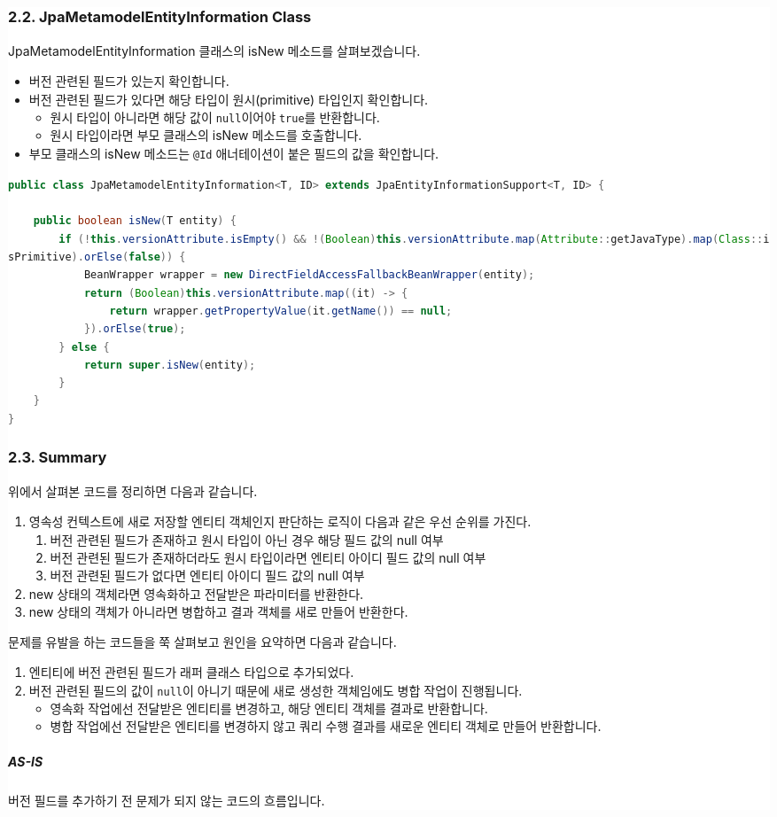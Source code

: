 ### 2.2. JpaMetamodelEntityInformation Class

JpaMetamodelEntityInformation 클래스의 isNew 메소드를 살펴보겠습니다. 

* 버전 관련된 필드가 있는지 확인합니다.
* 버전 관련된 필드가 있다면 해당 타입이 원시(primitive) 타입인지 확인합니다.
    * 원시 타입이 아니라면 해당 값이 `null`이어야 `true`를 반환합니다.
    * 원시 타입이라면 부모 클래스의 isNew 메소드를 호출합니다. 
* 부모 클래스의 isNew 메소드는 `@Id` 애너테이션이 붙은 필드의 값을 확인합니다.

```java
public class JpaMetamodelEntityInformation<T, ID> extends JpaEntityInformationSupport<T, ID> {

    public boolean isNew(T entity) {
        if (!this.versionAttribute.isEmpty() && !(Boolean)this.versionAttribute.map(Attribute::getJavaType).map(Class::isPrimitive).orElse(false)) {
            BeanWrapper wrapper = new DirectFieldAccessFallbackBeanWrapper(entity);
            return (Boolean)this.versionAttribute.map((it) -> {
                return wrapper.getPropertyValue(it.getName()) == null;
            }).orElse(true);
        } else {
            return super.isNew(entity);
        }
    }
}
```

### 2.3. Summary

위에서 살펴본 코드를 정리하면 다음과 같습니다. 

1. 영속성 컨텍스트에 새로 저장할 엔티티 객체인지 판단하는 로직이 다음과 같은 우선 순위를 가진다. 
    1. 버전 관련된 필드가 존재하고 원시 타입이 아닌 경우 해당 필드 값의 null 여부
    1. 버전 관련된 필드가 존재하더라도 원시 타입이라면 엔티티 아이디 필드 값의 null 여부
    1. 버전 관련된 필드가 없다면 엔티티 아이디 필드 값의 null 여부
1. new 상태의 객체라면 영속화하고 전달받은 파라미터를 반환한다.
1. new 상태의 객체가 아니라면 병합하고 결과 객체를 새로 만들어 반환한다.

문제를 유발을 하는 코드들을 쭉 살펴보고 원인을 요약하면 다음과 같습니다. 

1. 엔티티에 버전 관련된 필드가 래퍼 클래스 타입으로 추가되었다.
1. 버전 관련된 필드의 값이 `null`이 아니기 때문에 새로 생성한 객체임에도 병합 작업이 진행됩니다.
    * 영속화 작업에선 전달받은 엔티티를 변경하고, 해당 엔티티 객체를 결과로 반환합니다.
    * 병합 작업에선 전달받은 엔티티를 변경하지 않고 쿼리 수행 결과를 새로운 엔티티 객체로 만들어 반환합니다.

##### AS-IS

버전 필드를 추가하기 전 문제가 되지 않는 코드의 흐름입니다. 

<p align="center">